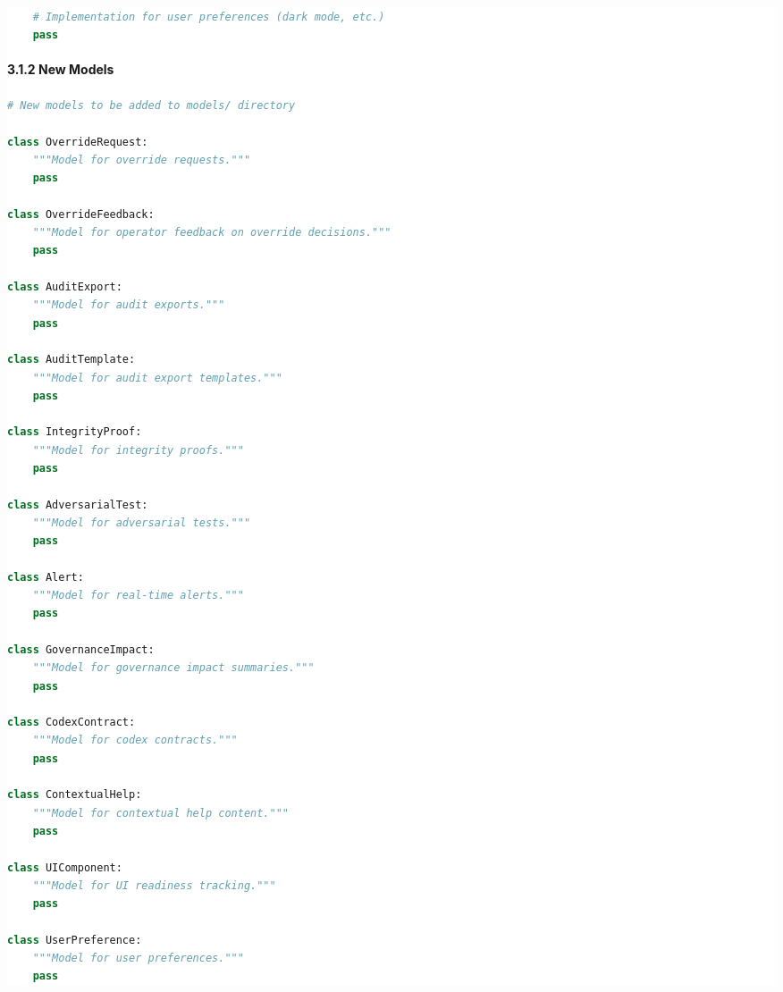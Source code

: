 ```python
    # Implementation for user preferences (dark mode, etc.)
    pass
```

#### 3.1.2 New Models

```python
# New models to be added to models/ directory

class OverrideRequest:
    """Model for override requests."""
    pass

class OverrideFeedback:
    """Model for operator feedback on override decisions."""
    pass

class AuditExport:
    """Model for audit exports."""
    pass

class AuditTemplate:
    """Model for audit export templates."""
    pass

class IntegrityProof:
    """Model for integrity proofs."""
    pass

class AdversarialTest:
    """Model for adversarial tests."""
    pass

class Alert:
    """Model for real-time alerts."""
    pass

class GovernanceImpact:
    """Model for governance impact summaries."""
    pass

class CodexContract:
    """Model for codex contracts."""
    pass

class ContextualHelp:
    """Model for contextual help content."""
    pass

class UIComponent:
    """Model for UI readiness tracking."""
    pass

class UserPreference:
    """Model for user preferences."""
    pass
```
